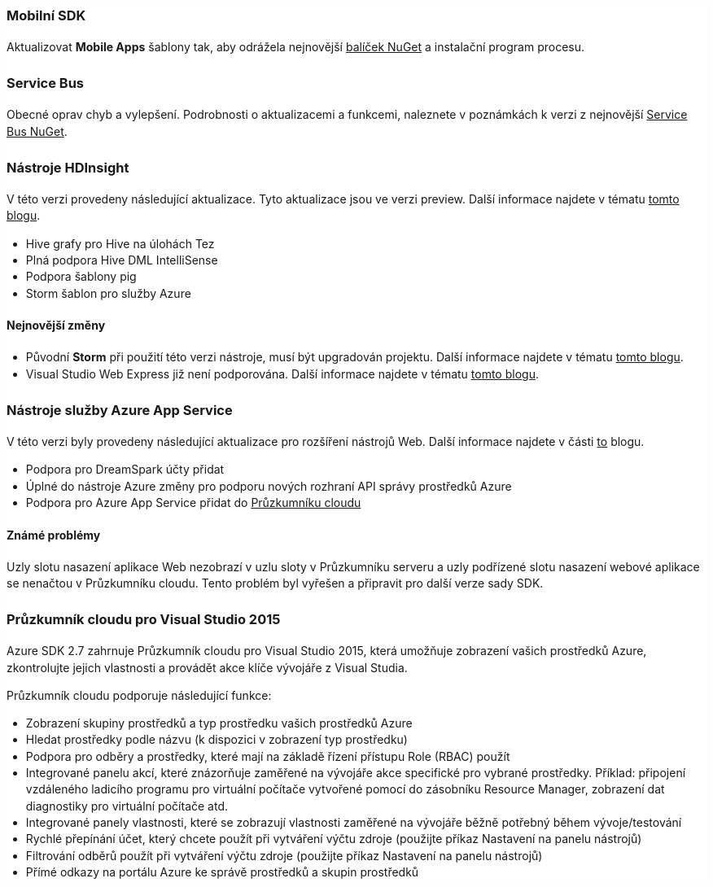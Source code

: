 ### <a name="mobile-sdk"></a>Mobilní SDK
Aktualizovat **Mobile Apps** šablony tak, aby odrážela nejnovější [balíček NuGet](https://www.nuget.org/packages/Microsoft.Azure.Mobile.Server/) a instalační program procesu.

### <a name="service-bus"></a>Service Bus
Obecné oprav chyb a vylepšení. Podrobnosti o aktualizacemi a funkcemi, naleznete v poznámkách k verzi z nejnovější [Service Bus NuGet](http://www.nuget.org/packages/WindowsAzure.ServiceBus/).

### <a name="hdinsight-tools"></a>Nástroje HDInsight
V této verzi provedeny následující aktualizace. Tyto aktualizace jsou ve verzi preview. Další informace najdete v tématu [tomto blogu](http://go.microsoft.com/fwlink/?LinkId=619108).

* Hive grafy pro Hive na úlohách Tez
* Plná podpora Hive DML IntelliSense
* Podpora šablony pig
* Storm šablon pro služby Azure

#### <a name="breaking-changes"></a>Nejnovější změny
* Původní **Storm** při použití této verzi nástroje, musí být upgradován projektu. Další informace najdete v tématu [tomto blogu](http://go.microsoft.com/fwlink/?LinkId=619108).
* Visual Studio Web Express již není podporována. Další informace najdete v tématu [tomto blogu](http://go.microsoft.com/fwlink/?LinkId=619108).

### <a name="azure-app-service-tools"></a>Nástroje služby Azure App Service
V této verzi byly provedeny následující aktualizace pro rozšíření nástrojů Web. Další informace najdete v části [to](https://azure.microsoft.com/blog/2015/07/20/announcing-the-azure-sdk-2-7-for-net/) blogu. 

* Podpora pro DreamSpark účty přidat
* Úplné do nástroje Azure změny pro podporu nových rozhraní API správy prostředků Azure
* Podpora pro Azure App Service přidat do [Průzkumníku cloudu](#cloud_explorer)

#### <a name="known-issues"></a>Známé problémy
Uzly slotu nasazení aplikace Web nezobrazí v uzlu sloty v Průzkumníku serveru a uzly podřízené slotu nasazení webové aplikace se nenačtou v Průzkumníku cloudu. Tento problém byl vyřešen a připravit pro další verze sady SDK. 

### <a name="cloud_explorer"></a>Průzkumník cloudu pro Visual Studio 2015
Azure SDK 2.7 zahrnuje Průzkumník cloudu pro Visual Studio 2015, která umožňuje zobrazení vašich prostředků Azure, zkontrolujte jejich vlastnosti a provádět akce klíče vývojáře z Visual Studia. 

Průzkumník cloudu podporuje následující funkce:

* Zobrazení skupiny prostředků a typ prostředku vašich prostředků Azure 
* Hledat prostředky podle názvu (k dispozici v zobrazení typ prostředku)
* Podpora pro odběry a prostředky, které mají na základě řízení přístupu Role (RBAC) použít 
* Integrované panelu akcí, které znázorňuje zaměřené na vývojáře akce specifické pro vybrané prostředky. Příklad: připojení vzdáleného ladicího programu pro virtuální počítače vytvořené pomocí do zásobníku Resource Manager, zobrazení dat diagnostiky pro virtuální počítače atd.
* Integrované panely vlastnosti, které se zobrazují vlastnosti zaměřené na vývojáře běžně potřebný během vývoje/testování 
* Rychlé přepínání účet, který chcete použít při vytváření výčtu zdroje (použijte příkaz Nastavení na panelu nástrojů) 
* Filtrování odběrů použít při vytváření výčtu zdroje (použijte příkaz Nastavení na panelu nástrojů) 
* Přímé odkazy na portálu Azure ke správě prostředků a skupin prostředků 
